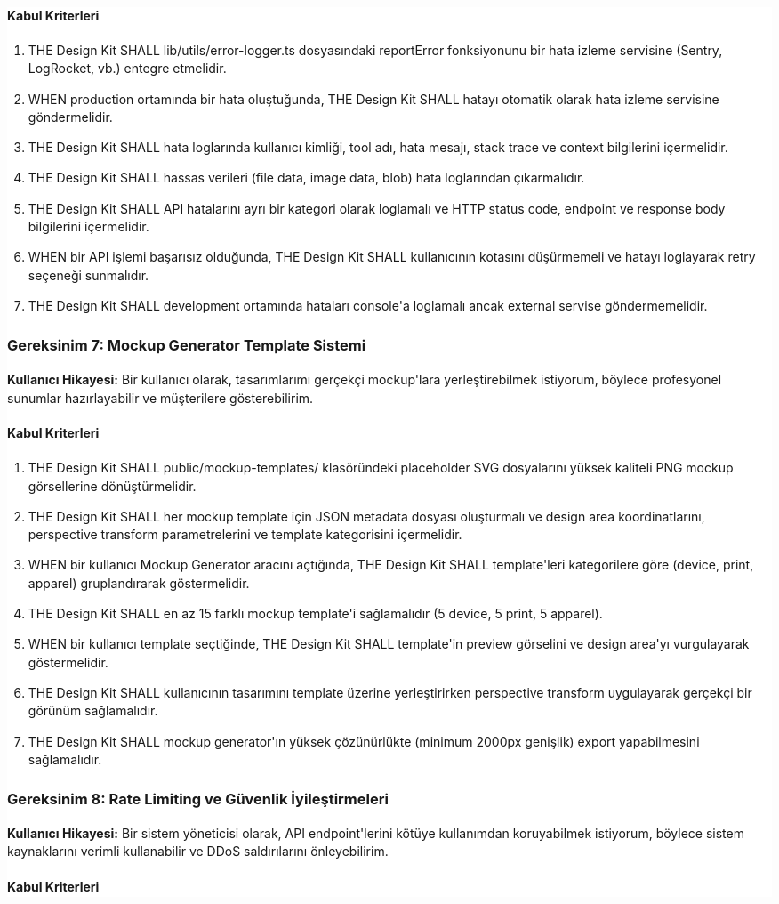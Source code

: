 #### Kabul Kriterleri

1. THE Design Kit SHALL lib/utils/error-logger.ts dosyasındaki reportError fonksiyonunu bir hata izleme servisine (Sentry, LogRocket, vb.) entegre etmelidir.

2. WHEN production ortamında bir hata oluştuğunda, THE Design Kit SHALL hatayı otomatik olarak hata izleme servisine göndermelidir.

3. THE Design Kit SHALL hata loglarında kullanıcı kimliği, tool adı, hata mesajı, stack trace ve context bilgilerini içermelidir.

4. THE Design Kit SHALL hassas verileri (file data, image data, blob) hata loglarından çıkarmalıdır.

5. THE Design Kit SHALL API hatalarını ayrı bir kategori olarak loglamalı ve HTTP status code, endpoint ve response body bilgilerini içermelidir.

6. WHEN bir API işlemi başarısız olduğunda, THE Design Kit SHALL kullanıcının kotasını düşürmemeli ve hatayı loglayarak retry seçeneği sunmalıdır.

7. THE Design Kit SHALL development ortamında hataları console'a loglamalı ancak external servise göndermemelidir.

### Gereksinim 7: Mockup Generator Template Sistemi

**Kullanıcı Hikayesi:** Bir kullanıcı olarak, tasarımlarımı gerçekçi mockup'lara yerleştirebilmek istiyorum, böylece profesyonel sunumlar hazırlayabilir ve müşterilere gösterebilirim.

#### Kabul Kriterleri

1. THE Design Kit SHALL public/mockup-templates/ klasöründeki placeholder SVG dosyalarını yüksek kaliteli PNG mockup görsellerine dönüştürmelidir.

2. THE Design Kit SHALL her mockup template için JSON metadata dosyası oluşturmalı ve design area koordinatlarını, perspective transform parametrelerini ve template kategorisini içermelidir.

3. WHEN bir kullanıcı Mockup Generator aracını açtığında, THE Design Kit SHALL template'leri kategorilere göre (device, print, apparel) gruplandırarak göstermelidir.

4. THE Design Kit SHALL en az 15 farklı mockup template'i sağlamalıdır (5 device, 5 print, 5 apparel).

5. WHEN bir kullanıcı template seçtiğinde, THE Design Kit SHALL template'in preview görselini ve design area'yı vurgulayarak göstermelidir.

6. THE Design Kit SHALL kullanıcının tasarımını template üzerine yerleştirirken perspective transform uygulayarak gerçekçi bir görünüm sağlamalıdır.

7. THE Design Kit SHALL mockup generator'ın yüksek çözünürlükte (minimum 2000px genişlik) export yapabilmesini sağlamalıdır.

### Gereksinim 8: Rate Limiting ve Güvenlik İyileştirmeleri

**Kullanıcı Hikayesi:** Bir sistem yöneticisi olarak, API endpoint'lerini kötüye kullanımdan koruyabilmek istiyorum, böylece sistem kaynaklarını verimli kullanabilir ve DDoS saldırılarını önleyebilirim.

#### Kabul Kriterleri
